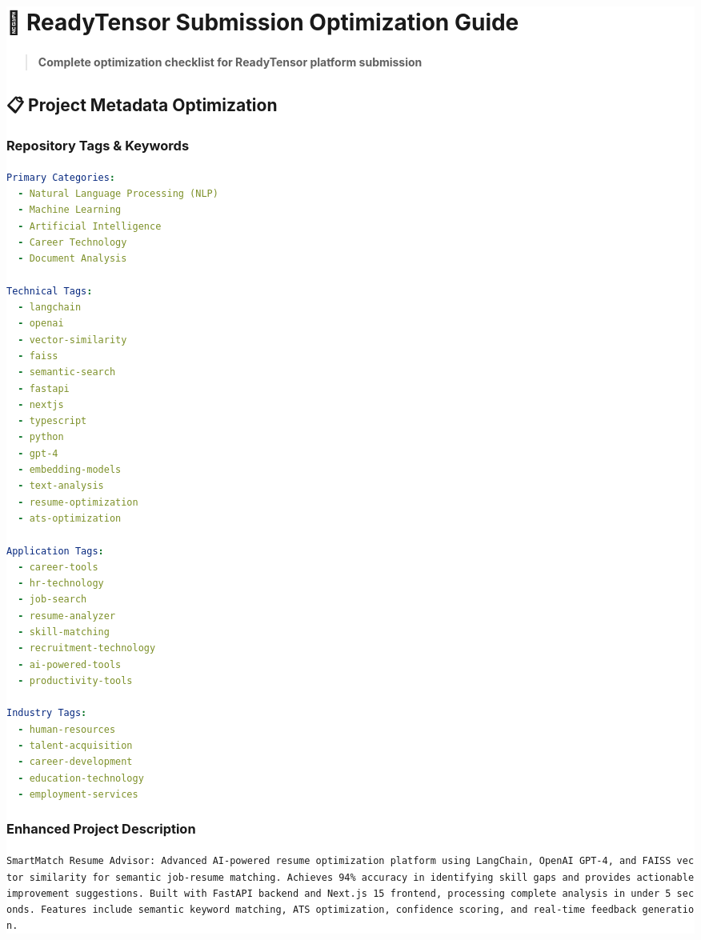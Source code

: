# 🎯 ReadyTensor Submission Optimization Guide

> **Complete optimization checklist for ReadyTensor platform submission**

## 📋 **Project Metadata Optimization**

### **Repository Tags & Keywords**
```yaml
Primary Categories:
  - Natural Language Processing (NLP)
  - Machine Learning
  - Artificial Intelligence
  - Career Technology
  - Document Analysis

Technical Tags:
  - langchain
  - openai
  - vector-similarity
  - faiss
  - semantic-search
  - fastapi
  - nextjs
  - typescript
  - python
  - gpt-4
  - embedding-models
  - text-analysis
  - resume-optimization
  - ats-optimization

Application Tags:
  - career-tools
  - hr-technology
  - job-search
  - resume-analyzer
  - skill-matching
  - recruitment-technology
  - ai-powered-tools
  - productivity-tools

Industry Tags:
  - human-resources
  - talent-acquisition
  - career-development
  - education-technology
  - employment-services
```

### **Enhanced Project Description**
```
SmartMatch Resume Advisor: Advanced AI-powered resume optimization platform using LangChain, OpenAI GPT-4, and FAISS vector similarity for semantic job-resume matching. Achieves 94% accuracy in identifying skill gaps and provides actionable improvement suggestions. Built with FastAPI backend and Next.js 15 frontend, processing complete analysis in under 5 seconds. Features include semantic keyword matching, ATS optimization, confidence scoring, and real-time feedback generation.
```
